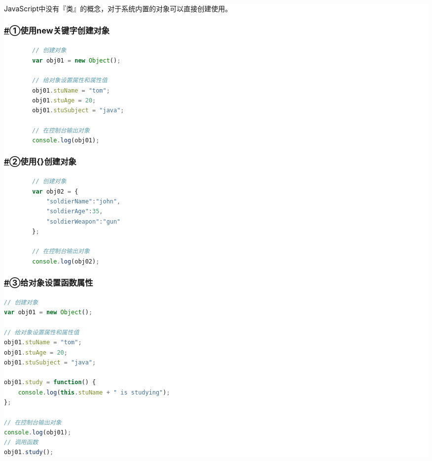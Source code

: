 JavaScript中没有『类』的概念，对于系统内置的对象可以直接创建使用。

### [#](https://heavy_code_industry.gitee.io/code_heavy_industry/pro001-javaweb/lecture/chapter03/verse03.html#_1使用new关键字创建对象)①使用new关键字创建对象

```javascript
		// 创建对象
		var obj01 = new Object();
		
		// 给对象设置属性和属性值
		obj01.stuName = "tom";
		obj01.stuAge = 20;
		obj01.stuSubject = "java";
		
		// 在控制台输出对象
		console.log(obj01);
```



### [#](https://heavy_code_industry.gitee.io/code_heavy_industry/pro001-javaweb/lecture/chapter03/verse03.html#_2使用-创建对象)②使用{}创建对象

```javascript
		// 创建对象
		var obj02 = {
			"soldierName":"john",
			"soldierAge":35,
			"soldierWeapon":"gun"
		};
		
		// 在控制台输出对象
		console.log(obj02);
```



### [#](https://heavy_code_industry.gitee.io/code_heavy_industry/pro001-javaweb/lecture/chapter03/verse03.html#_3给对象设置函数属性)③给对象设置函数属性

```javascript
// 创建对象
var obj01 = new Object();

// 给对象设置属性和属性值
obj01.stuName = "tom";
obj01.stuAge = 20;
obj01.stuSubject = "java";

obj01.study = function() {
	console.log(this.stuName + " is studying");
};

// 在控制台输出对象
console.log(obj01);
// 调用函数
obj01.study();
```
